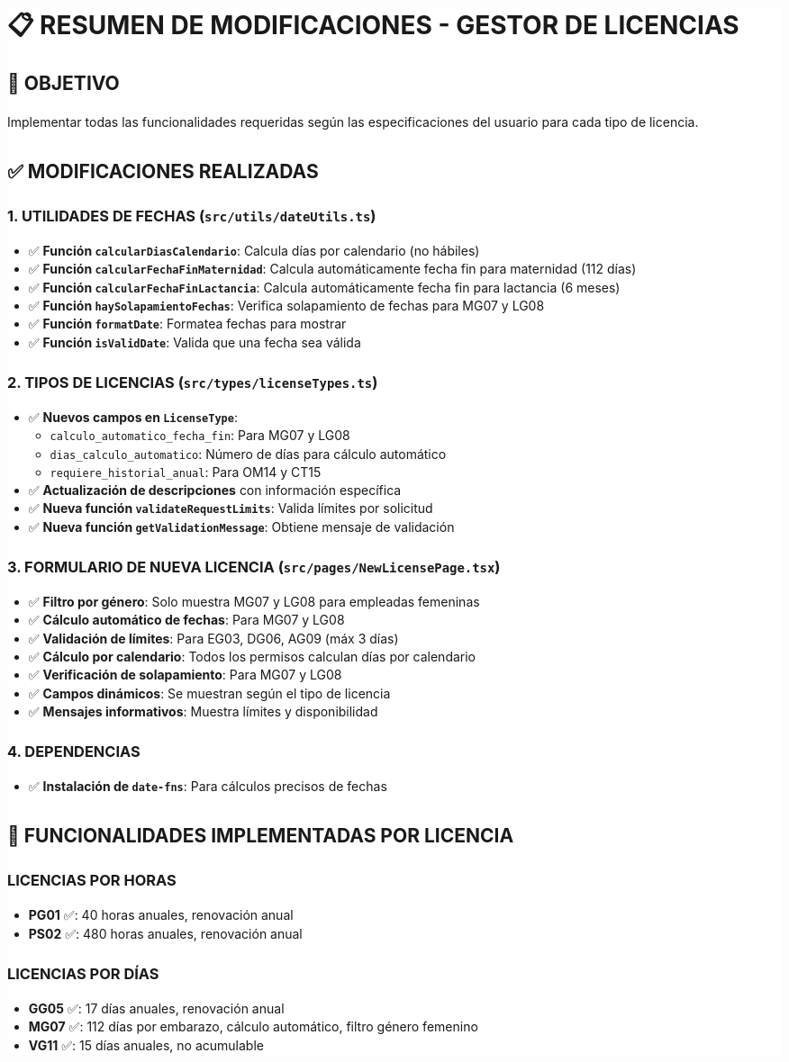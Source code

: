 # 📋 RESUMEN DE MODIFICACIONES - GESTOR DE LICENCIAS

## 🎯 **OBJETIVO**
Implementar todas las funcionalidades requeridas según las especificaciones del usuario para cada tipo de licencia.

## ✅ **MODIFICACIONES REALIZADAS**

### **1. UTILIDADES DE FECHAS** (`src/utils/dateUtils.ts`)
- ✅ **Función `calcularDiasCalendario`**: Calcula días por calendario (no hábiles)
- ✅ **Función `calcularFechaFinMaternidad`**: Calcula automáticamente fecha fin para maternidad (112 días)
- ✅ **Función `calcularFechaFinLactancia`**: Calcula automáticamente fecha fin para lactancia (6 meses)
- ✅ **Función `haySolapamientoFechas`**: Verifica solapamiento de fechas para MG07 y LG08
- ✅ **Función `formatDate`**: Formatea fechas para mostrar
- ✅ **Función `isValidDate`**: Valida que una fecha sea válida

### **2. TIPOS DE LICENCIAS** (`src/types/licenseTypes.ts`)
- ✅ **Nuevos campos en `LicenseType`**:
  - `calculo_automatico_fecha_fin`: Para MG07 y LG08
  - `dias_calculo_automatico`: Número de días para cálculo automático
  - `requiere_historial_anual`: Para OM14 y CT15
- ✅ **Actualización de descripciones** con información específica
- ✅ **Nueva función `validateRequestLimits`**: Valida límites por solicitud
- ✅ **Nueva función `getValidationMessage`**: Obtiene mensaje de validación

### **3. FORMULARIO DE NUEVA LICENCIA** (`src/pages/NewLicensePage.tsx`)
- ✅ **Filtro por género**: Solo muestra MG07 y LG08 para empleadas femeninas
- ✅ **Cálculo automático de fechas**: Para MG07 y LG08
- ✅ **Validación de límites**: Para EG03, DG06, AG09 (máx 3 días)
- ✅ **Cálculo por calendario**: Todos los permisos calculan días por calendario
- ✅ **Verificación de solapamiento**: Para MG07 y LG08
- ✅ **Campos dinámicos**: Se muestran según el tipo de licencia
- ✅ **Mensajes informativos**: Muestra límites y disponibilidad

### **4. DEPENDENCIAS**
- ✅ **Instalación de `date-fns`**: Para cálculos precisos de fechas

## 🎯 **FUNCIONALIDADES IMPLEMENTADAS POR LICENCIA**

### **LICENCIAS POR HORAS**
- **PG01** ✅: 40 horas anuales, renovación anual
- **PS02** ✅: 480 horas anuales, renovación anual

### **LICENCIAS POR DÍAS**
- **GG05** ✅: 17 días anuales, renovación anual
- **MG07** ✅: 112 días por embarazo, cálculo automático, filtro género femenino
- **VG11** ✅: 15 días anuales, no acumulable

